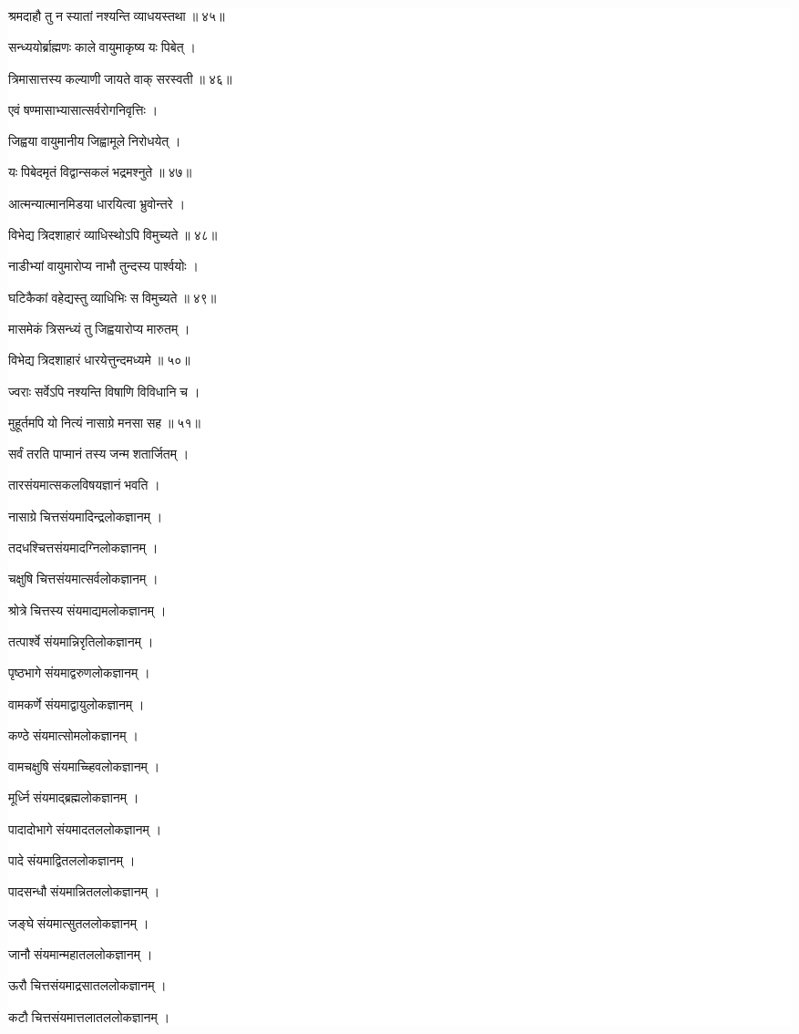 श्रमदाहौ तु न स्यातां नश्यन्ति व्याधयस्तथा ॥ ४५॥

सन्ध्ययोर्ब्राह्मणः काले वायुमाकृष्य यः पिबेत् ।

त्रिमासात्तस्य कल्याणी जायते वाक् सरस्वती ॥ ४६॥

एवं षण्मासाभ्यासात्सर्वरोगनिवृत्तिः ।

जिह्वया वायुमानीय जिह्वामूले निरोधयेत् ।

यः पिबेदमृतं विद्वान्सकलं भद्रमश्नुते ॥ ४७॥

आत्मन्यात्मानमिडया धारयित्वा भ्रुवोन्तरे ।

विभेद्य त्रिदशाहारं व्याधिस्थोऽपि विमुच्यते ॥ ४८॥

नाडीभ्यां वायुमारोप्य नाभौ तुन्दस्य पार्श्वयोः ।

घटिकैकां वहेद्यस्तु व्याधिभिः स विमुच्यते ॥ ४९॥

मासमेकं त्रिसन्ध्यं तु जिह्वयारोप्य मारुतम् ।

विभेद्य त्रिदशाहारं धारयेत्तुन्दमध्यमे ॥ ५०॥

ज्वराः सर्वेऽपि नश्यन्ति विषाणि विविधानि च ।

मुहूर्तमपि यो नित्यं नासाग्रे मनसा सह ॥ ५१॥

सर्वं तरति पाप्मानं तस्य जन्म शतार्जितम् ।

तारसंयमात्सकलविषयज्ञानं भवति ।

नासाग्रे चित्तसंयमादिन्द्रलोकज्ञानम् ।

तदधश्चित्तसंयमादग्निलोकज्ञानम् ।

चक्षुषि चित्तसंयमात्सर्वलोकज्ञानम् ।

श्रोत्रे चित्तस्य संयमाद्यमलोकज्ञानम् ।

तत्पार्श्वे संयमान्निरृतिलोकज्ञानम् ।

पृष्ठभागे संयमाद्वरुणलोकज्ञानम् ।

वामकर्णे संयमाद्वायुलोकज्ञानम् ।

कण्ठे संयमात्सोमलोकज्ञानम् ।

वामचक्षुषि संयमाच्च्हिवलोकज्ञानम् ।

मूर्ध्नि संयमाद्ब्रह्मलोकज्ञानम् ।

पादादोभागे संयमादतललोकज्ञानम् ।

पादे संयमाद्वितललोकज्ञानम् ।

पादसन्धौ संयमान्नितललोकज्ञानम् ।

जङ्घे संयमात्सुतललोकज्ञानम् ।

जानौ संयमान्महातललोकज्ञानम् ।

ऊरौ चित्तसंयमाद्रसातललोकज्ञानम् ।

कटौ चित्तसंयमात्तलातललोकज्ञानम् ।
